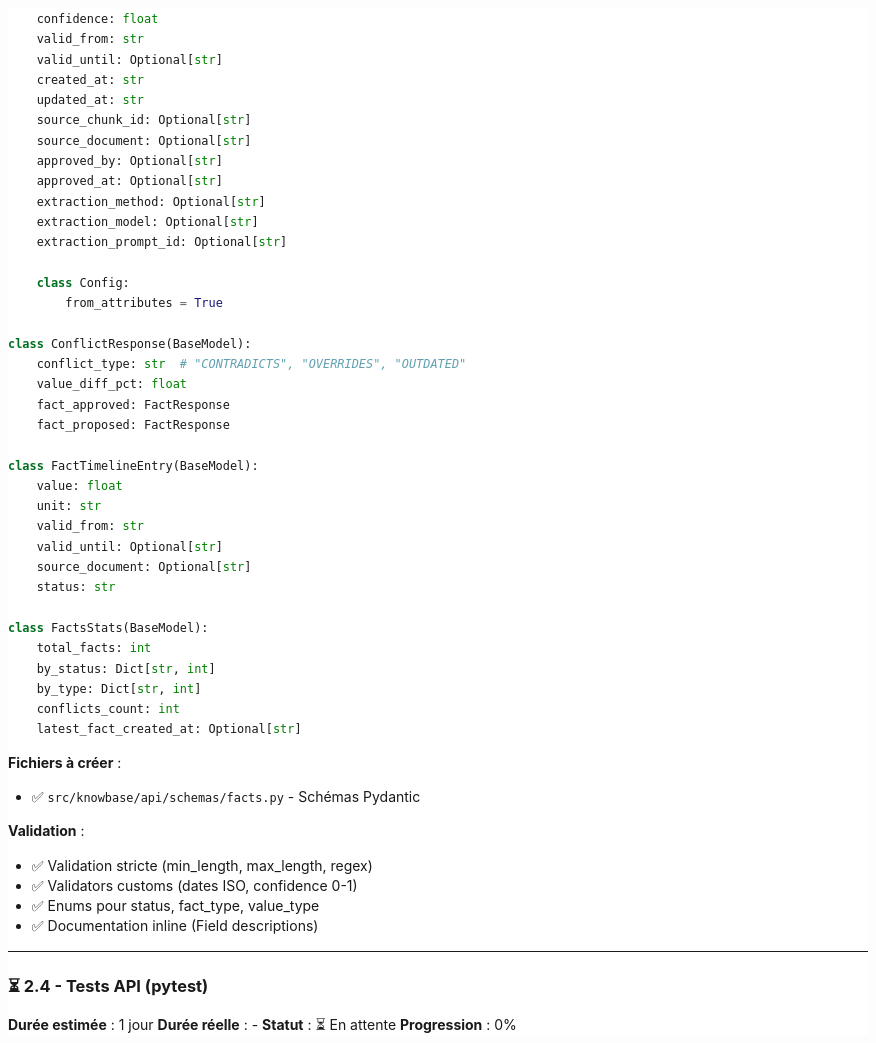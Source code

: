 ```python
    confidence: float
    valid_from: str
    valid_until: Optional[str]
    created_at: str
    updated_at: str
    source_chunk_id: Optional[str]
    source_document: Optional[str]
    approved_by: Optional[str]
    approved_at: Optional[str]
    extraction_method: Optional[str]
    extraction_model: Optional[str]
    extraction_prompt_id: Optional[str]

    class Config:
        from_attributes = True

class ConflictResponse(BaseModel):
    conflict_type: str  # "CONTRADICTS", "OVERRIDES", "OUTDATED"
    value_diff_pct: float
    fact_approved: FactResponse
    fact_proposed: FactResponse

class FactTimelineEntry(BaseModel):
    value: float
    unit: str
    valid_from: str
    valid_until: Optional[str]
    source_document: Optional[str]
    status: str

class FactsStats(BaseModel):
    total_facts: int
    by_status: Dict[str, int]
    by_type: Dict[str, int]
    conflicts_count: int
    latest_fact_created_at: Optional[str]
```

**Fichiers à créer** :
- ✅ `src/knowbase/api/schemas/facts.py` - Schémas Pydantic

**Validation** :
- ✅ Validation stricte (min_length, max_length, regex)
- ✅ Validators customs (dates ISO, confidence 0-1)
- ✅ Enums pour status, fact_type, value_type
- ✅ Documentation inline (Field descriptions)

---

### ⏳ 2.4 - Tests API (pytest)
**Durée estimée** : 1 jour
**Durée réelle** : -
**Statut** : ⏳ En attente
**Progression** : 0%
